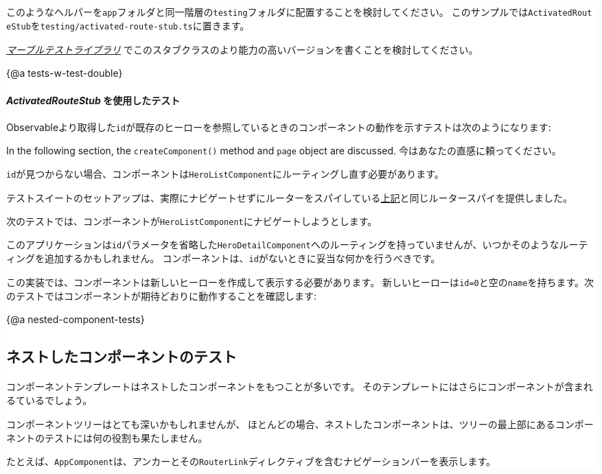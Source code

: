 このようなヘルパーを`app`フォルダと同一階層の`testing`フォルダに配置することを検討してください。
このサンプルでは`ActivatedRouteStub`を`testing/activated-route-stub.ts`に置きます。

<div class="alert is-helpful">

  [_マーブルテストライブラリ_](#marble-testing)
  でこのスタブクラスのより能力の高いバージョンを書くことを検討してください。

</div>

{@a tests-w-test-double}

#### _ActivatedRouteStub_ を使用したテスト

Observableより取得した`id`が既存のヒーローを参照しているときのコンポーネントの動作を示すテストは次のようになります:

<code-example path="testing/src/app/hero/hero-detail.component.spec.ts" region="route-good-id" header="app/hero/hero-detail.component.spec.ts (existing id)"></code-example>

<div class="alert is-helpful">

In the following section, the `createComponent()` method and `page` object are discussed.
今はあなたの直感に頼ってください。

</div>

`id`が見つからない場合、コンポーネントは`HeroListComponent`にルーティングし直す必要があります。

テストスイートのセットアップは、実際にナビゲートせずにルーターをスパイしている[上記](#routing-component)と同じルータースパイを提供しました。

次のテストでは、コンポーネントが`HeroListComponent`にナビゲートしようとします。

<code-example path="testing/src/app/hero/hero-detail.component.spec.ts" region="route-bad-id" header="app/hero/hero-detail.component.spec.ts (bad id)"></code-example>

このアプリケーションは`id`パラメータを省略した`HeroDetailComponent`へのルーティングを持っていませんが、いつかそのようなルーティングを追加するかもしれません。
コンポーネントは、`id`がないときに妥当な何かを行うべきです。

この実装では、コンポーネントは新しいヒーローを作成して表示する必要があります。
新しいヒーローは`id=0`と空の`name`を持ちます。次のテストではコンポーネントが期待どおりに動作することを確認します:

<code-example
  path="testing/src/app/hero/hero-detail.component.spec.ts"
  region="route-no-id"
  header="app/hero/hero-detail.component.spec.ts (no id)"></code-example>

{@a nested-component-tests}

## ネストしたコンポーネントのテスト

コンポーネントテンプレートはネストしたコンポーネントをもつことが多いです。
そのテンプレートにはさらにコンポーネントが含まれるているでしょう。

コンポーネントツリーはとても深いかもしれませんが、
ほとんどの場合、ネストしたコンポーネントは、ツリーの最上部にあるコンポーネントのテストには何の役割も果たしません。

たとえば、`AppComponent`は、アンカーとその`RouterLink`ディレクティブを含むナビゲーションバーを表示します。

<code-example
  path="testing/src/app/app.component.html"
  header="app/app.component.html"></code-example>
